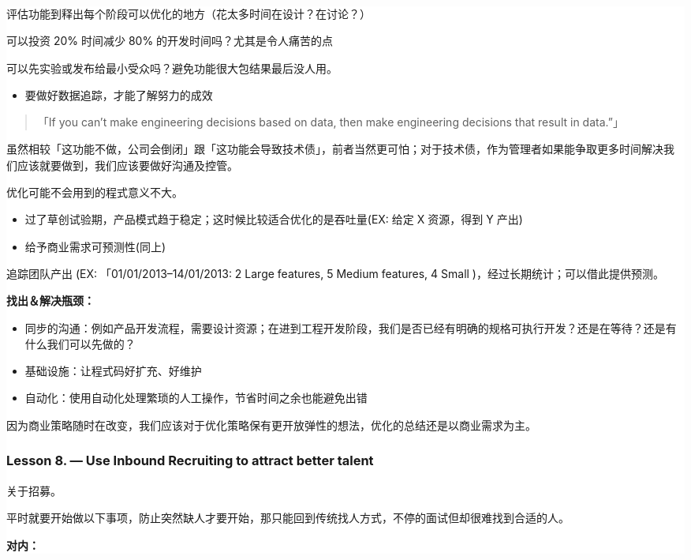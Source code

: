 

评估功能到释出每个阶段可以优化的地方（花太多时间在设计？在讨论？）



可以投资 20% 时间减少 80% 的开发时间吗？尤其是令人痛苦的点



可以先实验或发布给最小受众吗？避免功能很大包结果最后没人用。



- 要做好数据追踪，才能了解努力的成效



> 「If you can’t make engineering decisions based on data, then make engineering decisions that result in data.”」



虽然相较「这功能不做，公司会倒闭」跟「这功能会导致技术债」，前者当然更可怕；对于技术债，作为管理者如果能争取更多时间解决我们应该就要做到，我们应该要做好沟通及控管。



优化可能不会用到的程式意义不大。



- 过了草创试验期，产品模式趋于稳定；这时候比较适合优化的是吞吐量(EX: 给定 X 资源，得到 Y 产出)


- 给予商业需求可预测性(同上)



追踪团队产出 (EX: 「01/01/2013–14/01/2013: 2 Large features, 5 Medium features, 4 Small )，经过长期统计；可以借此提供预测。



**找出＆解决瓶颈：**



- 同步的沟通：例如产品开发流程，需要设计资源；在进到工程开发阶段，我们是否已经有明确的规格可执行开发？还是在等待？还是有什么我们可以先做的？


- 基础设施：让程式码好扩充、好维护


- 自动化：使用自动化处理繁琐的人工操作，节省时间之余也能避免出错



因为商业策略随时在改变，我们应该对于优化策略保有更开放弹性的想法，优化的总结还是以商业需求为主。



### Lesson 8. — Use Inbound Recruiting to attract better talent



关于招募。



平时就要开始做以下事项，防止突然缺人才要开始，那只能回到传统找人方式，不停的面试但却很难找到合适的人。



**对内：**
